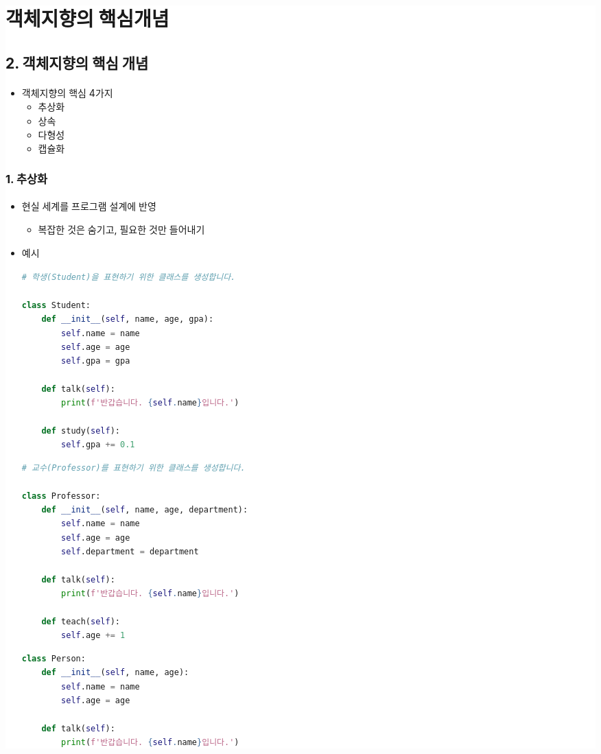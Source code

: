 # 객체지향의 핵심개념

## **2. 객체지향의 핵심 개념**

- 객체지향의 핵심 4가지
  - 추상화
  - 상속
  - 다형성
  - 캡슐화

### **1. 추상화**

- 현실 세계를 프로그램 설계에 반영
  
  - 복잡한 것은 숨기고, 필요한 것만 들어내기

- 예시
  
  ```python
  # 학생(Student)을 표현하기 위한 클래스를 생성합니다.
  
  class Student:
      def __init__(self, name, age, gpa):
          self.name = name
          self.age = age
          self.gpa = gpa
  
      def talk(self):
          print(f'반갑습니다. {self.name}입니다.')
  
      def study(self):
          self.gpa += 0.1
  ```
  
  ```python
  # 교수(Professor)를 표현하기 위한 클래스를 생성합니다.
  
  class Professor:
      def __init__(self, name, age, department):
          self.name = name
          self.age = age
          self.department = department
  
      def talk(self):
          print(f'반갑습니다. {self.name}입니다.')
  
      def teach(self):
          self.age += 1
  ```
  
  ```python
  class Person:
      def __init__(self, name, age):
          self.name = name
          self.age = age
  
      def talk(self):
          print(f'반갑습니다. {self.name}입니다.')    
  ```

